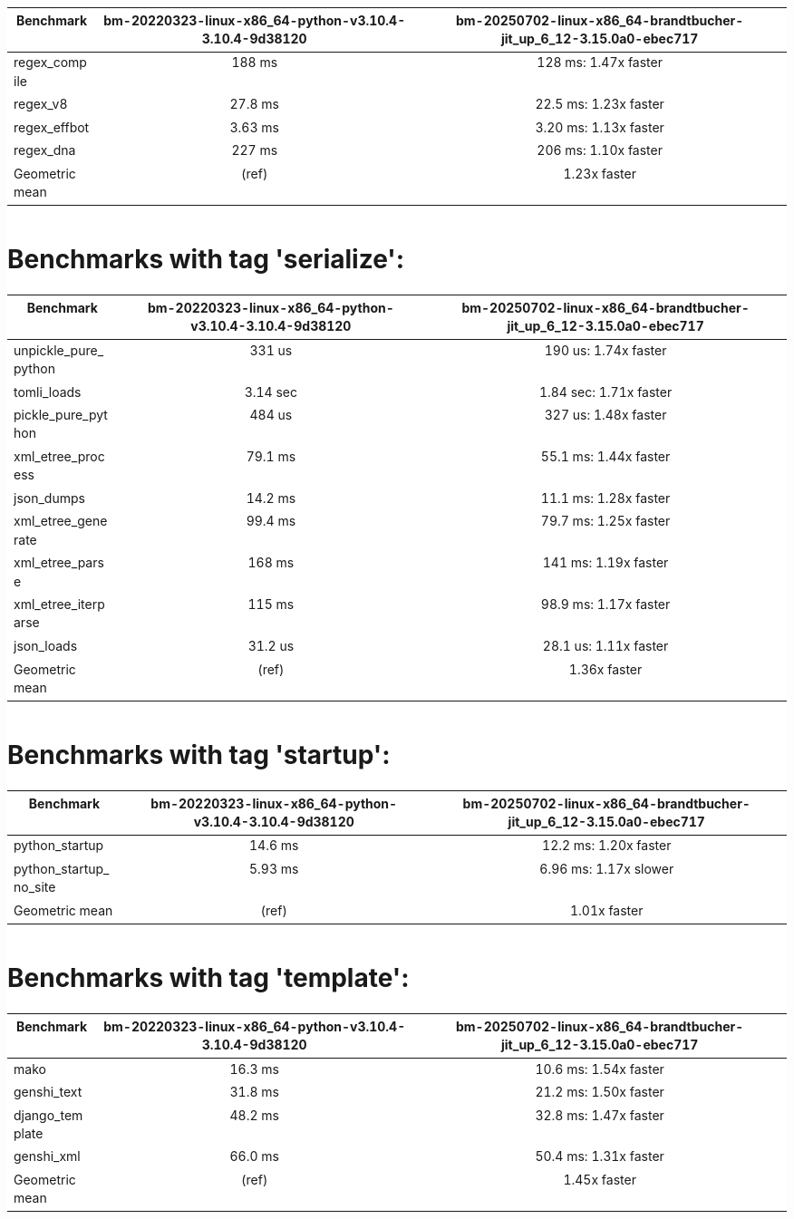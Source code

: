 | Benchmark      | bm-20220323-linux-x86_64-python-v3.10.4-3.10.4-9d38120 | bm-20250702-linux-x86_64-brandtbucher-jit_up_6_12-3.15.0a0-ebec717 |
|----------------|:------------------------------------------------------:|:------------------------------------------------------------------:|
| regex_compile  | 188 ms                                                 | 128 ms: 1.47x faster                                               |
| regex_v8       | 27.8 ms                                                | 22.5 ms: 1.23x faster                                              |
| regex_effbot   | 3.63 ms                                                | 3.20 ms: 1.13x faster                                              |
| regex_dna      | 227 ms                                                 | 206 ms: 1.10x faster                                               |
| Geometric mean | (ref)                                                  | 1.23x faster                                                       |

Benchmarks with tag 'serialize':
================================

| Benchmark            | bm-20220323-linux-x86_64-python-v3.10.4-3.10.4-9d38120 | bm-20250702-linux-x86_64-brandtbucher-jit_up_6_12-3.15.0a0-ebec717 |
|----------------------|:------------------------------------------------------:|:------------------------------------------------------------------:|
| unpickle_pure_python | 331 us                                                 | 190 us: 1.74x faster                                               |
| tomli_loads          | 3.14 sec                                               | 1.84 sec: 1.71x faster                                             |
| pickle_pure_python   | 484 us                                                 | 327 us: 1.48x faster                                               |
| xml_etree_process    | 79.1 ms                                                | 55.1 ms: 1.44x faster                                              |
| json_dumps           | 14.2 ms                                                | 11.1 ms: 1.28x faster                                              |
| xml_etree_generate   | 99.4 ms                                                | 79.7 ms: 1.25x faster                                              |
| xml_etree_parse      | 168 ms                                                 | 141 ms: 1.19x faster                                               |
| xml_etree_iterparse  | 115 ms                                                 | 98.9 ms: 1.17x faster                                              |
| json_loads           | 31.2 us                                                | 28.1 us: 1.11x faster                                              |
| Geometric mean       | (ref)                                                  | 1.36x faster                                                       |

Benchmarks with tag 'startup':
==============================

| Benchmark              | bm-20220323-linux-x86_64-python-v3.10.4-3.10.4-9d38120 | bm-20250702-linux-x86_64-brandtbucher-jit_up_6_12-3.15.0a0-ebec717 |
|------------------------|:------------------------------------------------------:|:------------------------------------------------------------------:|
| python_startup         | 14.6 ms                                                | 12.2 ms: 1.20x faster                                              |
| python_startup_no_site | 5.93 ms                                                | 6.96 ms: 1.17x slower                                              |
| Geometric mean         | (ref)                                                  | 1.01x faster                                                       |

Benchmarks with tag 'template':
===============================

| Benchmark       | bm-20220323-linux-x86_64-python-v3.10.4-3.10.4-9d38120 | bm-20250702-linux-x86_64-brandtbucher-jit_up_6_12-3.15.0a0-ebec717 |
|-----------------|:------------------------------------------------------:|:------------------------------------------------------------------:|
| mako            | 16.3 ms                                                | 10.6 ms: 1.54x faster                                              |
| genshi_text     | 31.8 ms                                                | 21.2 ms: 1.50x faster                                              |
| django_template | 48.2 ms                                                | 32.8 ms: 1.47x faster                                              |
| genshi_xml      | 66.0 ms                                                | 50.4 ms: 1.31x faster                                              |
| Geometric mean  | (ref)                                                  | 1.45x faster                                                       |
